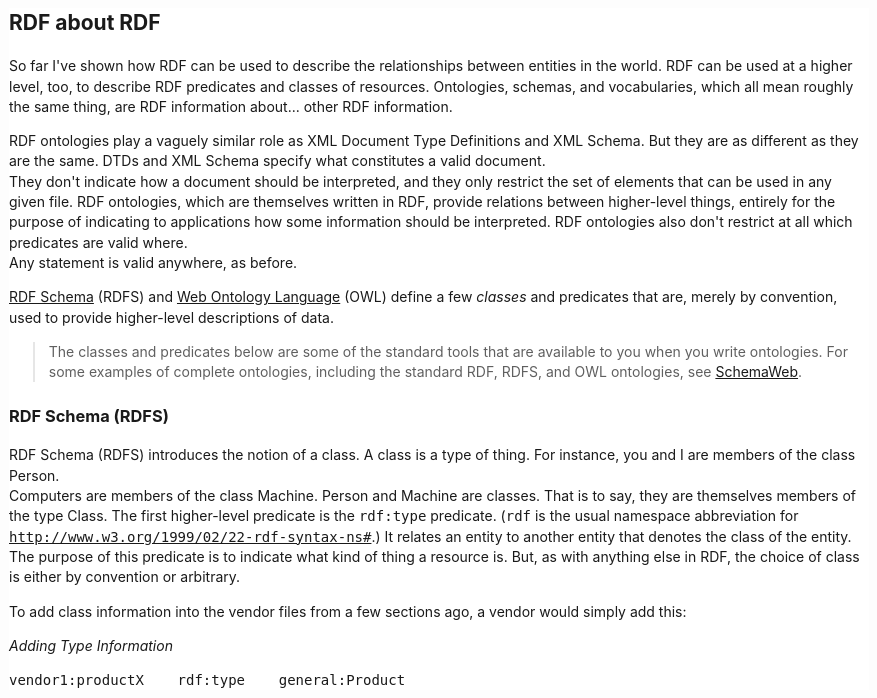 <a name="RDF about RDF"> </a>

## RDF about RDF

So far I've shown how RDF can be used to describe the relationships
between entities in the world.  RDF can be used at a higher level, too,
to describe RDF predicates and classes of resources.  Ontologies, schemas,
and vocabularies, which all mean roughly the same thing, are RDF
information about... other RDF information.

RDF ontologies play a vaguely similar role as XML Document Type 
Definitions and XML Schema.  But they are as different as they are the 
same.  DTDs and XML Schema specify what constitutes a valid document.  
They don't indicate how a document should be interpreted, and they only 
restrict the set of elements that can be used in any given file.  RDF 
ontologies, which are themselves written in RDF, provide relations 
between higher-level things, entirely for the purpose of indicating to 
applications how some information should be interpreted.  RDF 
ontologies also don't restrict at all which predicates are valid where.  
Any statement is valid anywhere, as before.

[RDF Schema](http://www.w3.org/TR/rdf-schema/) (RDFS)
and [Web Ontology Language](http://www.w3.org/TR/owl-features/) (OWL) define
a few _classes_ and predicates that are, merely by convention,
used to provide higher-level descriptions of data.

> The classes and predicates below are some of the standard tools that
> are available to you when you write ontologies.  For some examples
> of complete ontologies, including the standard RDF, RDFS, and OWL
> ontologies, see [SchemaWeb](http://www.schemaweb.info/).

<a name="RDF Schema"> </a>

### RDF Schema (RDFS)

RDF Schema (RDFS) introduces the notion of a class.  A class is a 
type of thing.  For instance, you and I are members of the class Person.  
Computers are members of the class Machine.  Person and Machine are 
classes.  That is to say, they are themselves members of the type Class.  The first 
higher-level predicate is the <tt>rdf:type</tt> predicate. (<tt>rdf</tt> 
is the usual namespace abbreviation for 
<tt>http://www.w3.org/1999/02/22-rdf-syntax-ns#</tt>.)  It relates an 
entity to another entity that denotes the class of the entity. The 
purpose of this predicate is to indicate what kind of thing a resource 
is. But, as with anything else in RDF, the choice of class is either by 
convention or arbitrary.

To add class information into the vendor files from a few sections ago,
a vendor would simply add this:

_Adding Type Information_
<pre>
vendor1:productX	rdf:type	general:Product
</pre>
